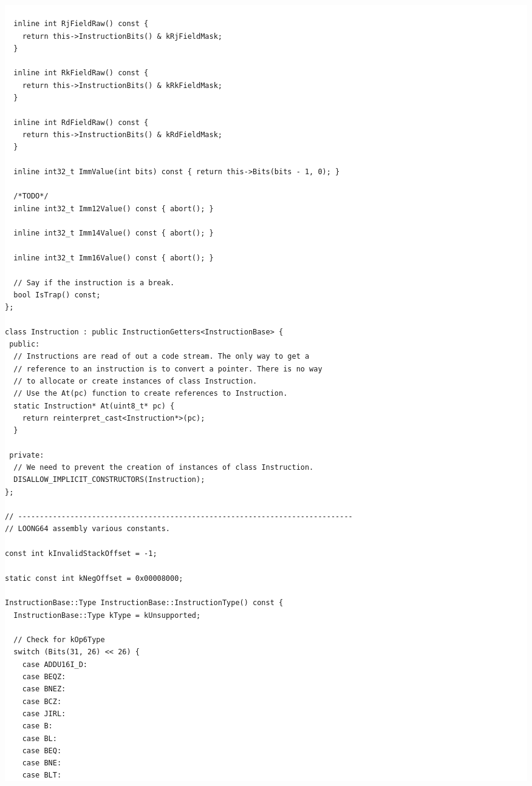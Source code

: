 ```

  inline int RjFieldRaw() const {
    return this->InstructionBits() & kRjFieldMask;
  }

  inline int RkFieldRaw() const {
    return this->InstructionBits() & kRkFieldMask;
  }

  inline int RdFieldRaw() const {
    return this->InstructionBits() & kRdFieldMask;
  }

  inline int32_t ImmValue(int bits) const { return this->Bits(bits - 1, 0); }

  /*TODO*/
  inline int32_t Imm12Value() const { abort(); }

  inline int32_t Imm14Value() const { abort(); }

  inline int32_t Imm16Value() const { abort(); }

  // Say if the instruction is a break.
  bool IsTrap() const;
};

class Instruction : public InstructionGetters<InstructionBase> {
 public:
  // Instructions are read of out a code stream. The only way to get a
  // reference to an instruction is to convert a pointer. There is no way
  // to allocate or create instances of class Instruction.
  // Use the At(pc) function to create references to Instruction.
  static Instruction* At(uint8_t* pc) {
    return reinterpret_cast<Instruction*>(pc);
  }

 private:
  // We need to prevent the creation of instances of class Instruction.
  DISALLOW_IMPLICIT_CONSTRUCTORS(Instruction);
};

// -----------------------------------------------------------------------------
// LOONG64 assembly various constants.

const int kInvalidStackOffset = -1;

static const int kNegOffset = 0x00008000;

InstructionBase::Type InstructionBase::InstructionType() const {
  InstructionBase::Type kType = kUnsupported;

  // Check for kOp6Type
  switch (Bits(31, 26) << 26) {
    case ADDU16I_D:
    case BEQZ:
    case BNEZ:
    case BCZ:
    case JIRL:
    case B:
    case BL:
    case BEQ:
    case BNE:
    case BLT:
```